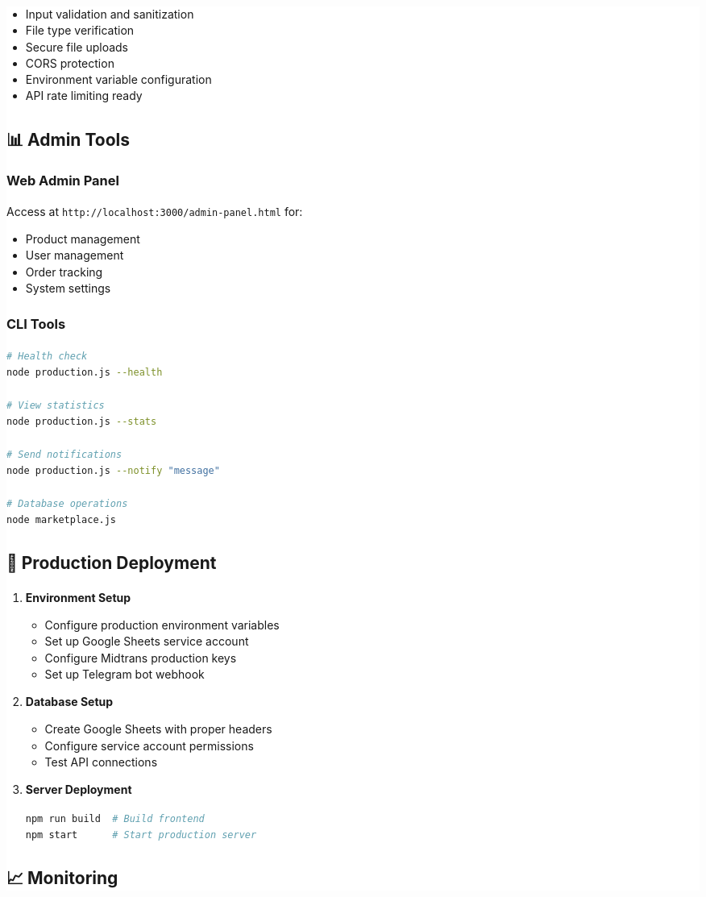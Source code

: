 - Input validation and sanitization
- File type verification
- Secure file uploads
- CORS protection
- Environment variable configuration
- API rate limiting ready

## 📊 Admin Tools

### Web Admin Panel
Access at `http://localhost:3000/admin-panel.html` for:
- Product management
- User management  
- Order tracking
- System settings

### CLI Tools
```bash
# Health check
node production.js --health

# View statistics
node production.js --stats

# Send notifications
node production.js --notify "message"

# Database operations
node marketplace.js
```

## 🚀 Production Deployment

1. **Environment Setup**
   - Configure production environment variables
   - Set up Google Sheets service account
   - Configure Midtrans production keys
   - Set up Telegram bot webhook

2. **Database Setup**
   - Create Google Sheets with proper headers
   - Configure service account permissions
   - Test API connections

3. **Server Deployment**
   ```bash
   npm run build  # Build frontend
   npm start      # Start production server
   ```

## 📈 Monitoring
